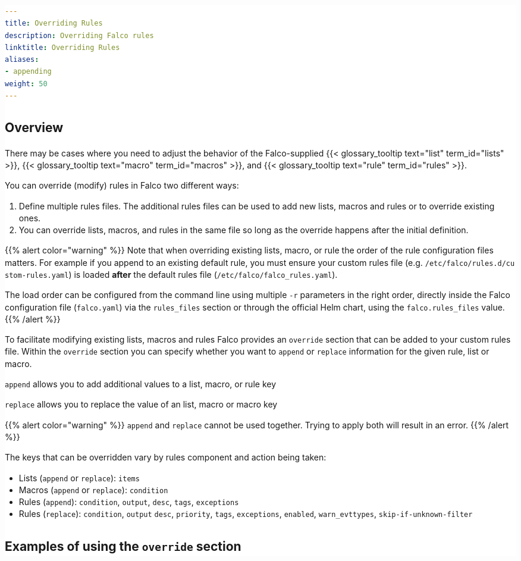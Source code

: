```yaml
---
title: Overriding Rules
description: Overriding Falco rules
linktitle: Overriding Rules
aliases: 
- appending
weight: 50
---
```

## Overview
There may be cases where you need to adjust the behavior of the Falco-supplied {{< glossary_tooltip text="list" term_id="lists" >}}, {{< glossary_tooltip text="macro" term_id="macros" >}}, and  {{< glossary_tooltip text="rule" term_id="rules" >}}.

You can override (modify) rules in Falco two different ways: 

1) Define multiple rules files. The additional rules files can be used to add new lists, macros and rules or to override existing ones.
2) You can override lists, macros, and rules in the same file so long as the override happens after the initial definition. 

{{% alert color="warning" %}}
Note that when overriding existing lists, macro, or rule the order of the rule configuration files matters. For example if you append to an existing default rule, you must ensure your custom rules file (e.g. `/etc/falco/rules.d/custom-rules.yaml`) is loaded **after** the default rules file (`/etc/falco/falco_rules.yaml`).

The load order can be configured from the command line using multiple `-r` parameters in the right order, directly inside the Falco configuration file (`falco.yaml`) via  the `rules_files` section or through the official Helm chart, using the `falco.rules_files` value. 
{{% /alert %}}

To facilitate modifying existing lists, macros and rules Falco provides an `override` section that can be added to your custom rules file. Within the `override` section you can specify whether you want to `append` or `replace` information for the given rule, list or macro. 

`append` allows you to add additional values to a list, macro, or rule key

`replace` allows you to replace the value of an list, macro or macro key

{{% alert color="warning" %}}
`append` and `replace` cannot be used together. Trying to apply both will result in an error. 
{{% /alert %}}

The keys that can be overridden vary by rules component and action being taken:

* Lists (`append` or `replace`): `items`
* Macros (`append` or `replace`): `condition`
* Rules (`append`): `condition`, `output`, `desc`, `tags`, `exceptions`
* Rules (`replace`):  `condition`, `output` `desc`, `priority`, `tags`, `exceptions`, `enabled`, `warn_evttypes`, `skip-if-unknown-filter`

## Examples of using the `override` section
